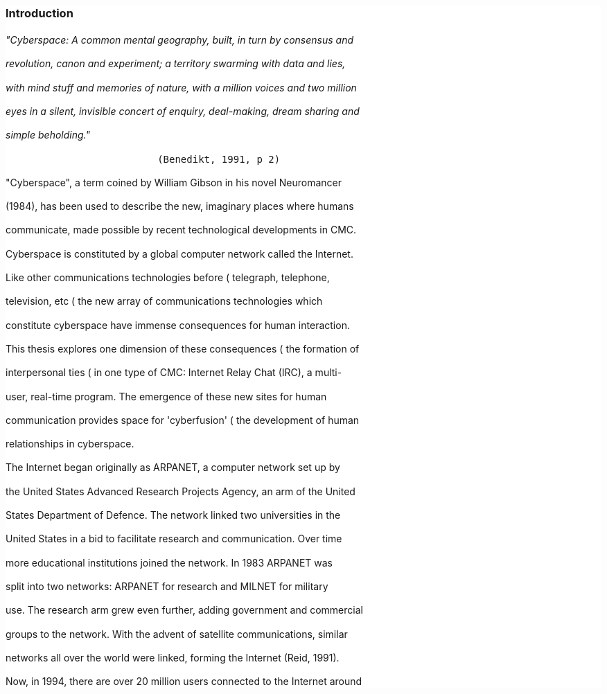 <html><title>Liz Byrne: Thesis :*CyberFusion*</title>  


<BODY BGCOLOR="#000000" TEXT="#FFFFFF" LINK="#FFFF00" VLINK="#FFFF00" HLINK="#FFFF00">
<h3>Introduction</h3>

  

<i>"Cyberspace: A common mental geography, built, in turn by consensus and  

revolution, canon and experiment; a territory swarming with data and lies,  

with mind stuff and memories of nature, with a million voices and two million  

eyes in a silent, invisible concert of enquiry, deal-making, dream sharing and  

simple beholding."  </i><p>

<pre>					       (Benedikt, 1991, p 2)  </pre><p>

  

"Cyberspace", a term coined by William Gibson in his novel Neuromancer  

(1984), has been used to describe the new, imaginary places where humans  

communicate, made possible by recent technological developments in CMC.  

Cyberspace is constituted by a global computer network called the Internet.  

Like other communications technologies before ( telegraph, telephone,  

television, etc ( the new array of communications technologies which  

constitute cyberspace have immense consequences for human interaction.  

This thesis explores one dimension of these consequences ( the formation of  

interpersonal ties ( in one type of CMC: Internet Relay Chat (IRC), a multi- 

user, real-time program. The emergence of these new sites for human  

communication provides space for 'cyberfusion' ( the development of human  

relationships in cyberspace.  <p>

  

The Internet began originally as ARPANET, a computer network set up by  

the United States Advanced Research Projects Agency, an arm of the United  

States Department of Defence. The network linked two universities in the  

United States in a bid to facilitate research and communication. Over time  

more educational institutions joined the network. In 1983 ARPANET was  

split into two networks: ARPANET for research and MILNET for military  

use. The research arm grew even further, adding government and commercial  

groups to the network. With the advent of satellite communications, similar  

networks all over the world were linked, forming the Internet (Reid, 1991).  

Now, in 1994, there are over 20 million users connected to the Internet around  
